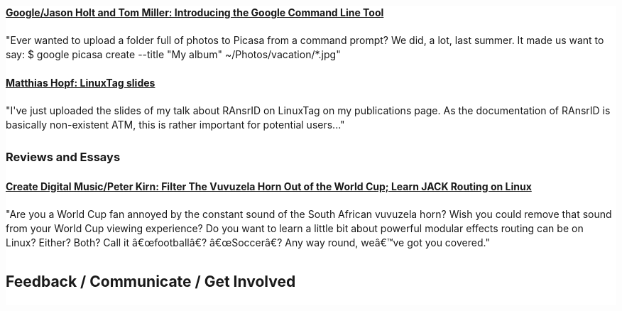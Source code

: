 ####  [Google/Jason Holt and Tom Miller: Introducing the Google Command Line Tool](http://google-opensource.blogspot.com/2010/06/introducing-google-command-line-tool.html)


"Ever wanted to upload a folder full of photos to Picasa from a command prompt? We did, a lot, last summer. It made us want to say:  $ google picasa create --title "My album" ~/Photos/vacation/*.jpg"  


####  [Matthias Hopf: LinuxTag slides](http://emmes.livejournal.com/7441.html)


"I've just uploaded the slides of my talk about RAnsrID on LinuxTag on my publications page.  As the documentation of RAnsrID is basically non-existent ATM, this is rather important for potential users..." 






###  Reviews and Essays





####  [Create Digital Music/Peter Kirn: Filter The Vuvuzela Horn Out of the World Cup; Learn JACK Routing on Linux](http://createdigitalmusic.com/2010/06/15/filter-the-vuvuzela-horn-out-of-the-world-cup-learn-jack-routing-on-linux/)


"Are you a World Cup fan annoyed by the constant sound of the South African vuvuzela horn? Wish you could remove that sound from your World Cup viewing experience? Do you want to learn a little bit about powerful modular effects routing can be on Linux? Either? Both? Call it â€œfootballâ€? â€œSoccerâ€? Any way round, weâ€™ve got you covered." 
</td>
</tr>
</tbody>
</table>










## Feedback / Communicate / Get Involved








<table style="width: 100%;" class="zeroBorder" >
<tbody >
<tr >
